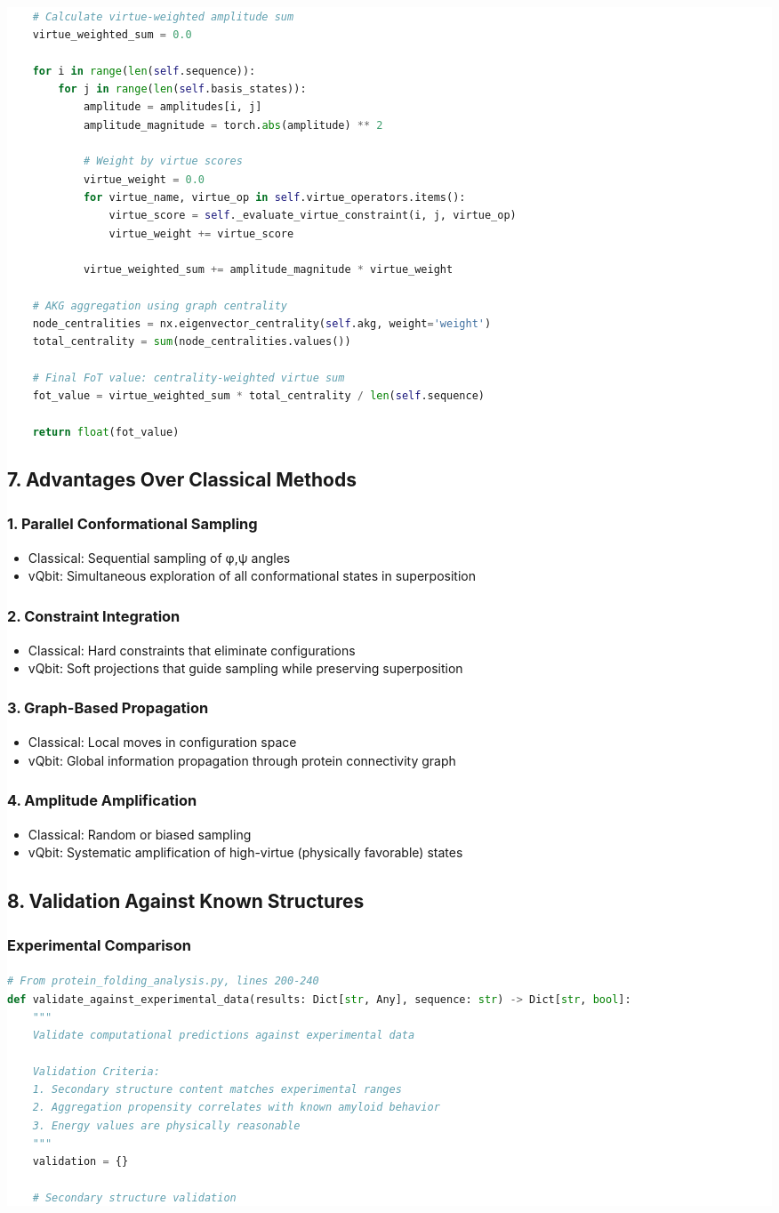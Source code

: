 ```python
    # Calculate virtue-weighted amplitude sum
    virtue_weighted_sum = 0.0
    
    for i in range(len(self.sequence)):
        for j in range(len(self.basis_states)):
            amplitude = amplitudes[i, j]
            amplitude_magnitude = torch.abs(amplitude) ** 2
            
            # Weight by virtue scores
            virtue_weight = 0.0
            for virtue_name, virtue_op in self.virtue_operators.items():
                virtue_score = self._evaluate_virtue_constraint(i, j, virtue_op)
                virtue_weight += virtue_score
            
            virtue_weighted_sum += amplitude_magnitude * virtue_weight
    
    # AKG aggregation using graph centrality
    node_centralities = nx.eigenvector_centrality(self.akg, weight='weight')
    total_centrality = sum(node_centralities.values())
    
    # Final FoT value: centrality-weighted virtue sum
    fot_value = virtue_weighted_sum * total_centrality / len(self.sequence)
    
    return float(fot_value)
```

## 7. Advantages Over Classical Methods

### 1. **Parallel Conformational Sampling**
- Classical: Sequential sampling of φ,ψ angles
- vQbit: Simultaneous exploration of all conformational states in superposition

### 2. **Constraint Integration**
- Classical: Hard constraints that eliminate configurations
- vQbit: Soft projections that guide sampling while preserving superposition

### 3. **Graph-Based Propagation**
- Classical: Local moves in configuration space
- vQbit: Global information propagation through protein connectivity graph

### 4. **Amplitude Amplification**
- Classical: Random or biased sampling
- vQbit: Systematic amplification of high-virtue (physically favorable) states

## 8. Validation Against Known Structures

### Experimental Comparison
```python
# From protein_folding_analysis.py, lines 200-240
def validate_against_experimental_data(results: Dict[str, Any], sequence: str) -> Dict[str, bool]:
    """
    Validate computational predictions against experimental data
    
    Validation Criteria:
    1. Secondary structure content matches experimental ranges
    2. Aggregation propensity correlates with known amyloid behavior
    3. Energy values are physically reasonable
    """
    validation = {}
    
    # Secondary structure validation
```